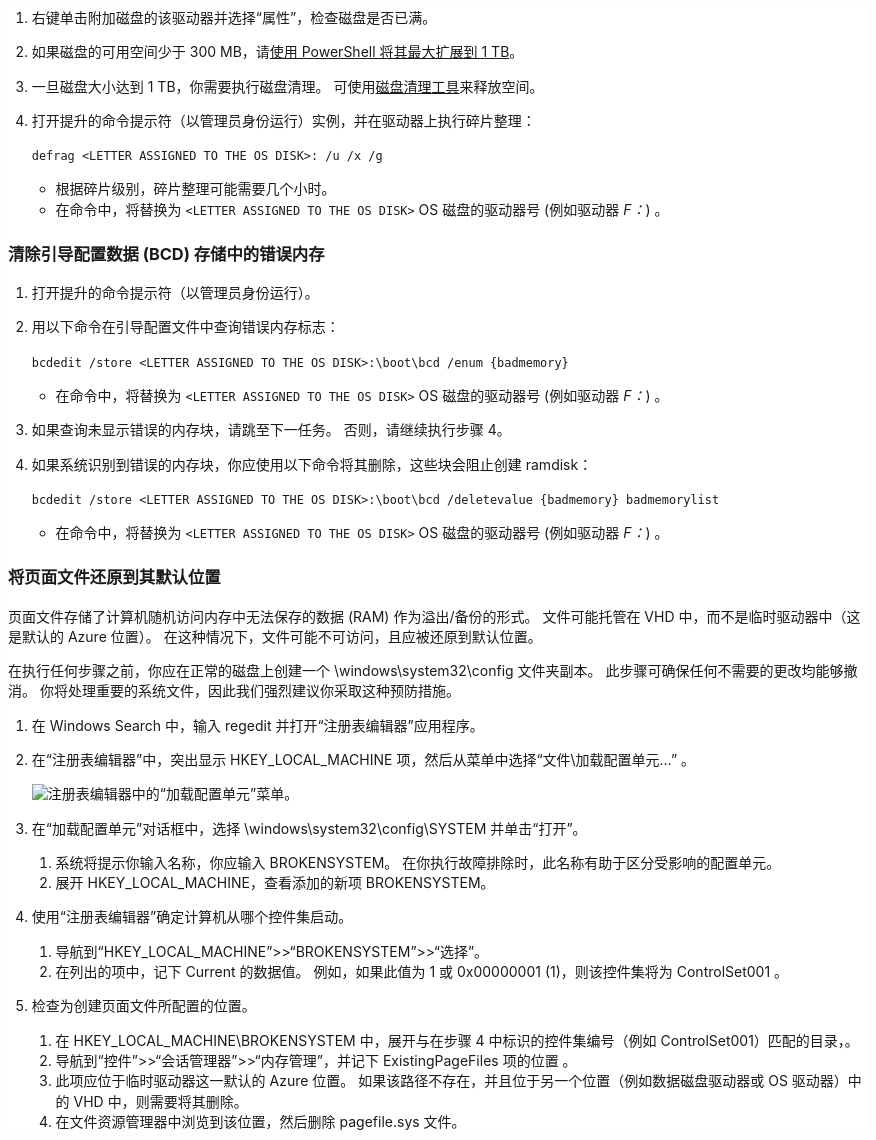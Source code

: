 1. 右键单击附加磁盘的该驱动器并选择“属性”，检查磁盘是否已满。
1. 如果磁盘的可用空间少于 300 MB，请[使用 PowerShell 将其最大扩展到 1 TB](../windows/expand-os-disk.md)。
1. 一旦磁盘大小达到 1 TB，你需要执行磁盘清理。 可使用[磁盘清理工具](https://support.microsoft.com/help/4026616/windows-10-disk-cleanup)来释放空间。
1. 打开提升的命令提示符（以管理员身份运行）实例，并在驱动器上执行碎片整理：

   ``
   defrag <LETTER ASSIGNED TO THE OS DISK>: /u /x /g
   ``
   
   - 根据碎片级别，碎片整理可能需要几个小时。
   - 在命令中，将替换为 `<LETTER ASSIGNED TO THE OS DISK>` OS 磁盘的驱动器号 (例如驱动器 *F：*) 。

### <a name="clean-out-bad-memory-from-the-boot-configuration-data-bcd-store"></a>清除引导配置数据 (BCD) 存储中的错误内存

1. 打开提升的命令提示符（以管理员身份运行）。
1. 用以下命令在引导配置文件中查询错误内存标志：

   ``
   bcdedit /store <LETTER ASSIGNED TO THE OS DISK>:\boot\bcd /enum {badmemory}
   ``
   
   - 在命令中，将替换为 `<LETTER ASSIGNED TO THE OS DISK>` OS 磁盘的驱动器号 (例如驱动器 *F：*) 。

1. 如果查询未显示错误的内存块，请跳至下一任务。 否则，请继续执行步骤 4。
1. 如果系统识别到错误的内存块，你应使用以下命令将其删除，这些块会阻止创建 ramdisk：

   ``
   bcdedit /store <LETTER ASSIGNED TO THE OS DISK>:\boot\bcd /deletevalue {badmemory} badmemorylist
   ``
   
   - 在命令中，将替换为 `<LETTER ASSIGNED TO THE OS DISK>` OS 磁盘的驱动器号 (例如驱动器 *F：*) 。

### <a name="restore-the-page-file-to-its-default-location"></a>将页面文件还原到其默认位置

页面文件存储了计算机随机访问内存中无法保存的数据 (RAM) 作为溢出/备份的形式。 文件可能托管在 VHD 中，而不是临时驱动器中（这是默认的 Azure 位置）。 在这种情况下，文件可能不可访问，且应被还原到默认位置。

在执行任何步骤之前，你应在正常的磁盘上创建一个 \windows\system32\config 文件夹副本。 此步骤可确保任何不需要的更改均能够撤消。 你将处理重要的系统文件，因此我们强烈建议你采取这种预防措施。

1. 在 Windows Search 中，输入 regedit 并打开“注册表编辑器”应用程序。
1. 在“注册表编辑器”中，突出显示 HKEY_LOCAL_MACHINE 项，然后从菜单中选择“文件\加载配置单元…” 。

   ![注册表编辑器中的“加载配置单元”菜单。](./media/troubleshoot-windows-stop-error/4.png)

1. 在“加载配置单元”对话框中，选择 \windows\system32\config\SYSTEM 并单击“打开”。
   1. 系统将提示你输入名称，你应输入 BROKENSYSTEM。 在你执行故障排除时，此名称有助于区分受影响的配置单元。
   1. 展开 HKEY_LOCAL_MACHINE，查看添加的新项 BROKENSYSTEM。
1. 使用“注册表编辑器”确定计算机从哪个控件集启动。
   1. 导航到“HKEY_LOCAL_MACHINE”>>“BROKENSYSTEM”>>“选择”。
   1. 在列出的项中，记下 Current 的数据值。 例如，如果此值为 1 或 0x00000001 (1)，则该控件集将为 ControlSet001 。
1. 检查为创建页面文件所配置的位置。
   1. 在 HKEY_LOCAL_MACHINE\BROKENSYSTEM 中，展开与在步骤 4 中标识的控件集编号（例如 ControlSet001）匹配的目录，。
   1. 导航到“控件”>>“会话管理器”>>“内存管理”，并记下 ExistingPageFiles 项的位置 。
   1. 此项应位于临时驱动器这一默认的 Azure 位置。 如果该路径不存在，并且位于另一个位置（例如数据磁盘驱动器或 OS 驱动器）中的 VHD 中，则需要将其删除。
   1. 在文件资源管理器中浏览到该位置，然后删除 pagefile.sys 文件。
